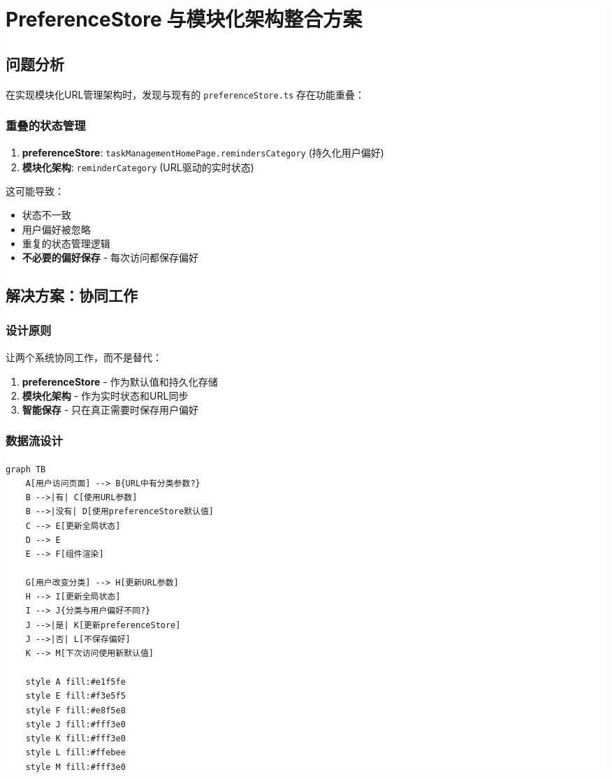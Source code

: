 # PreferenceStore 与模块化架构整合方案

## 问题分析

在实现模块化URL管理架构时，发现与现有的 `preferenceStore.ts` 存在功能重叠：

### 重叠的状态管理
1. **preferenceStore**: `taskManagementHomePage.remindersCategory` (持久化用户偏好)
2. **模块化架构**: `reminderCategory` (URL驱动的实时状态)

这可能导致：
- 状态不一致
- 用户偏好被忽略
- 重复的状态管理逻辑
- **不必要的偏好保存** - 每次访问都保存偏好

## 解决方案：协同工作

### 设计原则
让两个系统协同工作，而不是替代：

1. **preferenceStore** - 作为默认值和持久化存储
2. **模块化架构** - 作为实时状态和URL同步
3. **智能保存** - 只在真正需要时保存用户偏好

### 数据流设计

```mermaid
graph TB
    A[用户访问页面] --> B{URL中有分类参数?}
    B -->|有| C[使用URL参数]
    B -->|没有| D[使用preferenceStore默认值]
    C --> E[更新全局状态]
    D --> E
    E --> F[组件渲染]
    
    G[用户改变分类] --> H[更新URL参数]
    H --> I[更新全局状态]
    I --> J{分类与用户偏好不同?}
    J -->|是| K[更新preferenceStore]
    J -->|否| L[不保存偏好]
    K --> M[下次访问使用新默认值]
    
    style A fill:#e1f5fe
    style E fill:#f3e5f5
    style F fill:#e8f5e8
    style J fill:#fff3e0
    style K fill:#fff3e0
    style L fill:#ffebee
    style M fill:#fff3e0
```
